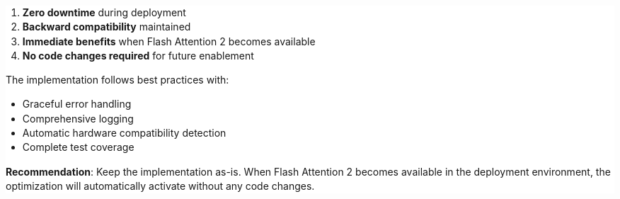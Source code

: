 1. **Zero downtime** during deployment
2. **Backward compatibility** maintained
3. **Immediate benefits** when Flash Attention 2 becomes available
4. **No code changes required** for future enablement

The implementation follows best practices with:
- Graceful error handling
- Comprehensive logging  
- Automatic hardware compatibility detection
- Complete test coverage

**Recommendation**: Keep the implementation as-is. When Flash Attention 2 becomes available in the deployment environment, the optimization will automatically activate without any code changes.